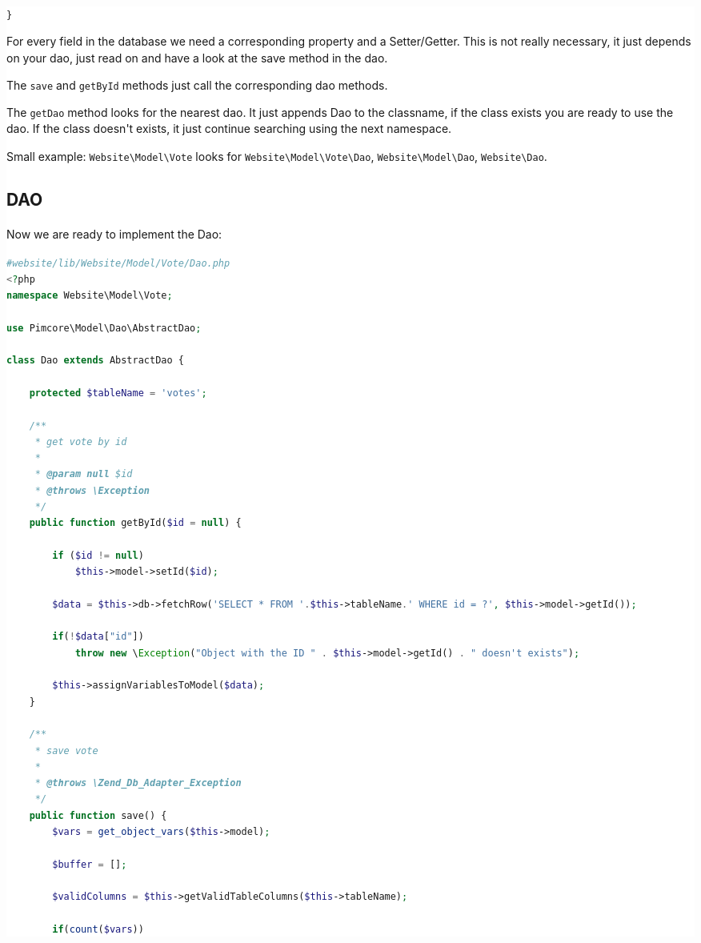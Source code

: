 ```php
}
```

For every field in the database we need a corresponding property and a Setter/Getter. This is not really necessary, it 
just depends on your dao, just read on and have a look at the save method in the dao. 

The `save` and `getById` methods just call the corresponding dao methods.

The `getDao` method looks for the nearest dao. It just appends Dao to the classname, if the class exists you are ready 
to use the dao. If the class doesn't exists, it just continue searching using the next namespace.

Small example: `Website\Model\Vote` looks for `Website\Model\Vote\Dao`, `Website\Model\Dao`, `Website\Dao`.
 

## DAO
Now we are ready to implement the Dao:

```php
#website/lib/Website/Model/Vote/Dao.php
<?php
namespace Website\Model\Vote;
 
use Pimcore\Model\Dao\AbstractDao;
 
class Dao extends AbstractDao {
 
    protected $tableName = 'votes';
 
    /**
     * get vote by id
     *
     * @param null $id
     * @throws \Exception
     */
    public function getById($id = null) {
 
        if ($id != null)
            $this->model->setId($id);
 
        $data = $this->db->fetchRow('SELECT * FROM '.$this->tableName.' WHERE id = ?', $this->model->getId());
 
        if(!$data["id"])
            throw new \Exception("Object with the ID " . $this->model->getId() . " doesn't exists");
 
        $this->assignVariablesToModel($data);
    }
 
    /**
     * save vote
     *
     * @throws \Zend_Db_Adapter_Exception
     */
    public function save() {
        $vars = get_object_vars($this->model);
 
        $buffer = [];
 
        $validColumns = $this->getValidTableColumns($this->tableName);
 
        if(count($vars))
```